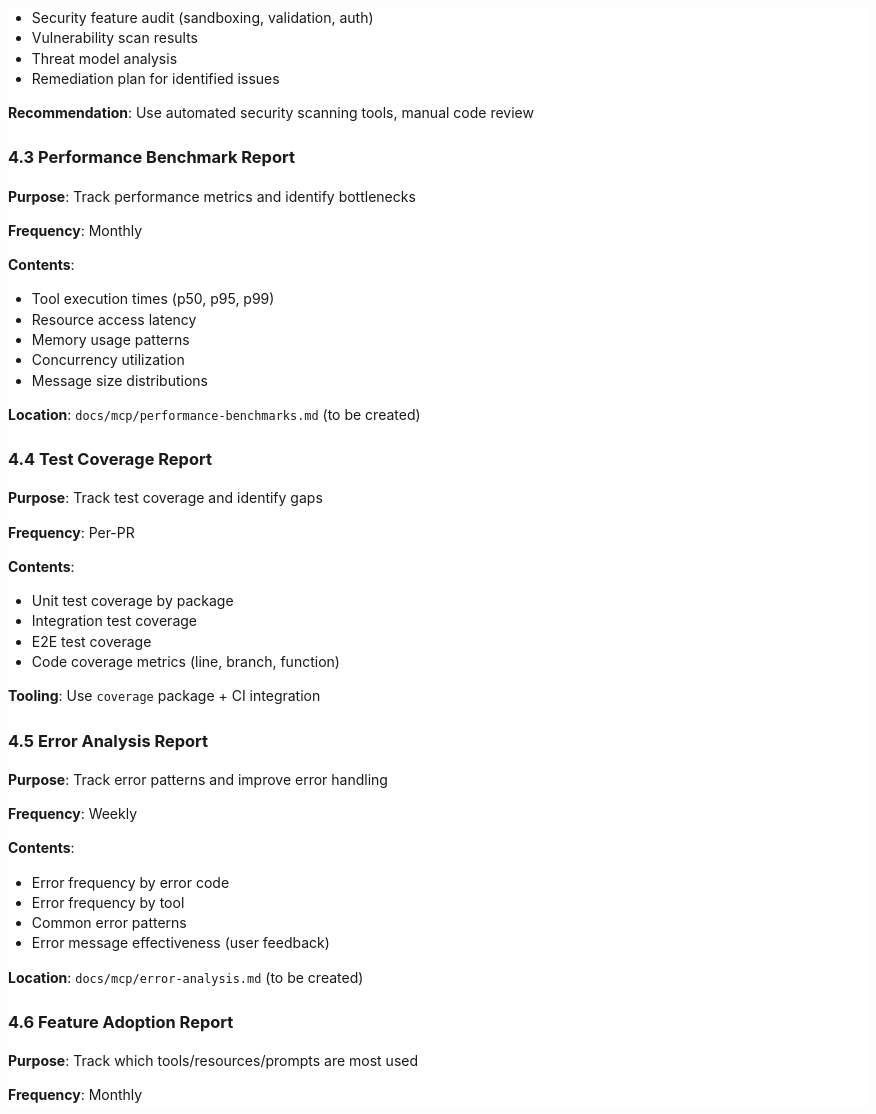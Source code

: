 - Security feature audit (sandboxing, validation, auth)
- Vulnerability scan results
- Threat model analysis
- Remediation plan for identified issues

**Recommendation**: Use automated security scanning tools, manual code review

### 4.3 Performance Benchmark Report

**Purpose**: Track performance metrics and identify bottlenecks

**Frequency**: Monthly

**Contents**:

- Tool execution times (p50, p95, p99)
- Resource access latency
- Memory usage patterns
- Concurrency utilization
- Message size distributions

**Location**: `docs/mcp/performance-benchmarks.md` (to be created)

### 4.4 Test Coverage Report

**Purpose**: Track test coverage and identify gaps

**Frequency**: Per-PR

**Contents**:

- Unit test coverage by package
- Integration test coverage
- E2E test coverage
- Code coverage metrics (line, branch, function)

**Tooling**: Use `coverage` package + CI integration

### 4.5 Error Analysis Report

**Purpose**: Track error patterns and improve error handling

**Frequency**: Weekly

**Contents**:

- Error frequency by error code
- Error frequency by tool
- Common error patterns
- Error message effectiveness (user feedback)

**Location**: `docs/mcp/error-analysis.md` (to be created)

### 4.6 Feature Adoption Report

**Purpose**: Track which tools/resources/prompts are most used

**Frequency**: Monthly
